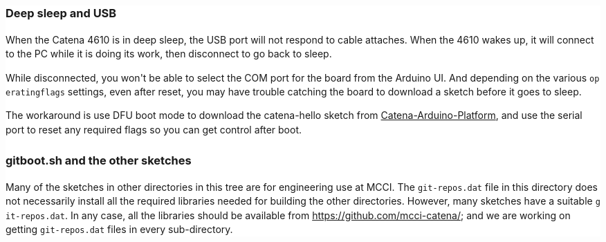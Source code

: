 ### Deep sleep and USB

When the Catena 4610 is in deep sleep, the USB port will not respond to cable attaches. When the 4610 wakes up, it will connect to the PC while it is doing its work, then disconnect to go back to sleep.

While disconnected, you won't be able to select the COM port for the board from the Arduino UI. And depending on the various `operatingflags` settings, even after reset, you may have trouble catching the board to download a sketch before it goes to sleep.

The workaround is use DFU boot mode to download the catena-hello sketch from [Catena-Arduino-Platform](https://github.com/mcci-catena/Catena-Arduino-Platform), and use the serial port to reset any required flags so you can get control after boot.

### gitboot.sh and the other sketches

Many of the sketches in other directories in this tree are for engineering use at MCCI. The `git-repos.dat` file in this directory does not necessarily install all the required libraries needed for building the other directories. However, many sketches have a suitable `git-repos.dat`. In any case, all the libraries should be available from https://github.com/mcci-catena/; and we are working on getting `git-repos.dat` files in every sub-directory.
